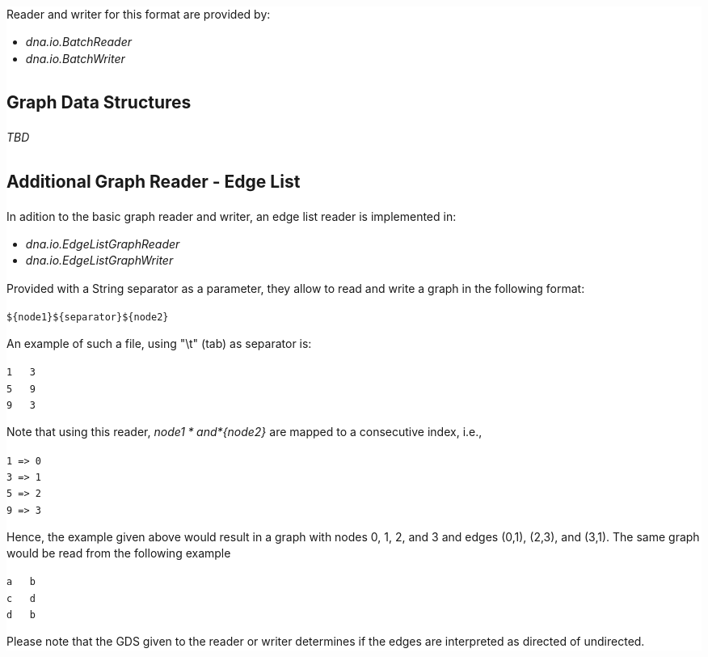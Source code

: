 Reader and writer for this format are provided by:

- *dna.io.BatchReader*
- *dna.io.BatchWriter*


Graph Data Structures
---------------------

*TBD*






Additional Graph Reader - Edge List
---------------------
In adition to the basic graph reader and writer, an edge list reader is implemented in:

- *dna.io.EdgeListGraphReader*
- *dna.io.EdgeListGraphWriter*

Provided with a String separator as a parameter, they allow to read and write a graph in the following format:

	${node1}${separator}${node2}

An example of such a file, using "\t" (tab) as separator is:

	1	3
	5	9
	9	3

Note that using this reader, *${node1}* and *${node2}* are mapped to a consecutive index, i.e.,

	1 => 0
	3 => 1
	5 => 2
	9 => 3

Hence, the example given above would result in a graph with nodes 0, 1, 2, and 3 and edges (0,1), (2,3), and (3,1).
The same graph would be read from the following example

	a	b
	c	d
	d	b

Please note that the GDS given to the reader or writer determines if the edges are interpreted as directed of undirected.

